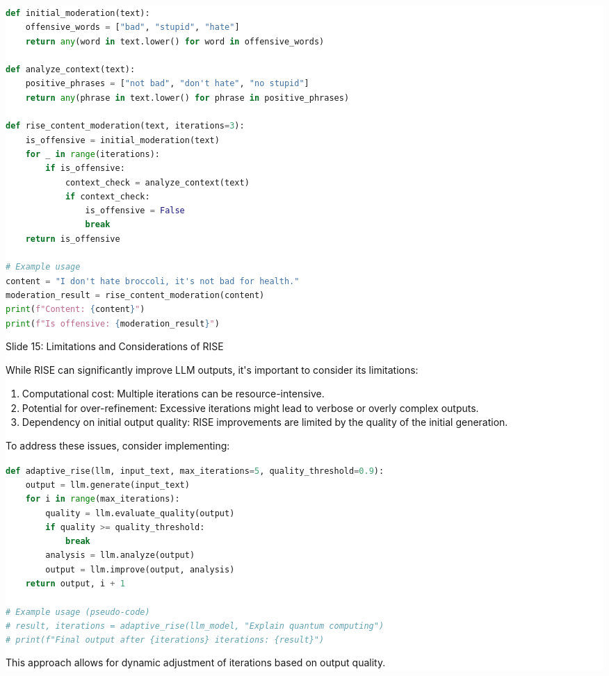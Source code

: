 ```python
def initial_moderation(text):
    offensive_words = ["bad", "stupid", "hate"]
    return any(word in text.lower() for word in offensive_words)

def analyze_context(text):
    positive_phrases = ["not bad", "don't hate", "no stupid"]
    return any(phrase in text.lower() for phrase in positive_phrases)

def rise_content_moderation(text, iterations=3):
    is_offensive = initial_moderation(text)
    for _ in range(iterations):
        if is_offensive:
            context_check = analyze_context(text)
            if context_check:
                is_offensive = False
                break
    return is_offensive

# Example usage
content = "I don't hate broccoli, it's not bad for health."
moderation_result = rise_content_moderation(content)
print(f"Content: {content}")
print(f"Is offensive: {moderation_result}")
```

Slide 15: Limitations and Considerations of RISE

While RISE can significantly improve LLM outputs, it's important to consider its limitations:

1. Computational cost: Multiple iterations can be resource-intensive.
2. Potential for over-refinement: Excessive iterations might lead to verbose or overly complex outputs.
3. Dependency on initial output quality: RISE improvements are limited by the quality of the initial generation.

To address these issues, consider implementing:

```python
def adaptive_rise(llm, input_text, max_iterations=5, quality_threshold=0.9):
    output = llm.generate(input_text)
    for i in range(max_iterations):
        quality = llm.evaluate_quality(output)
        if quality >= quality_threshold:
            break
        analysis = llm.analyze(output)
        output = llm.improve(output, analysis)
    return output, i + 1

# Example usage (pseudo-code)
# result, iterations = adaptive_rise(llm_model, "Explain quantum computing")
# print(f"Final output after {iterations} iterations: {result}")
```

This approach allows for dynamic adjustment of iterations based on output quality.
